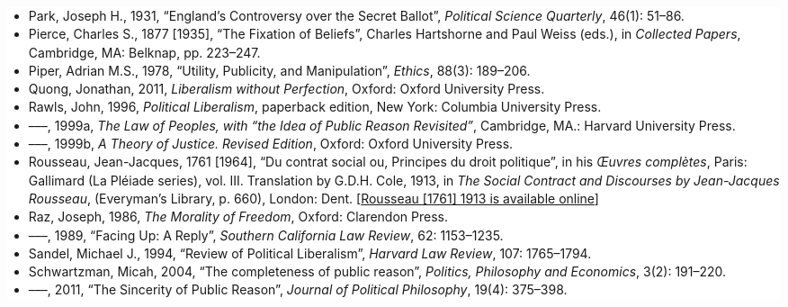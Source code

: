 * Park, Joseph H., 1931, “England’s Controversy over the Secret Ballot”, *Political Science Quarterly*, 46(1): 51–86.
* Pierce, Charles S., 1877 [1935], “The Fixation of Beliefs”, Charles Hartshorne and Paul Weiss (eds.), in *Collected Papers*, Cambridge, MA: Belknap, pp. 223–247.
* Piper, Adrian M.S., 1978, “Utility, Publicity, and Manipulation”, *Ethics*, 88(3): 189–206.
* Quong, Jonathan, 2011, *Liberalism without Perfection*, Oxford: Oxford University Press.
* Rawls, John, 1996, *Political Liberalism*, paperback edition, New York: Columbia University Press.
* –––, 1999a, *The Law of Peoples, with “the Idea of Public Reason Revisited”*, Cambridge, MA.: Harvard University Press.
* –––, 1999b, *A Theory of Justice. Revised Edition*, Oxford: Oxford University Press.
* Rousseau, Jean-Jacques, 1761 [1964], “Du contrat social ou, Principes du droit politique”, in his *Œuvres complètes*, Paris: Gallimard (La Pléiade series), vol. III. Translation by G.D.H. Cole, 1913, in *The Social Contract and Discourses by Jean-Jacques Rousseau*, (Everyman’s Library, p. 660), London: Dent. [[Rousseau [1761] 1913 is available online](http://oll.libertyfund.org/titles/rousseau-the-social-contract-and-discourses)]
* Raz, Joseph, 1986, *The Morality of Freedom*, Oxford: Clarendon Press.
* –––, 1989, “Facing Up: A Reply”, *Southern California Law Review*, 62: 1153–1235.
* Sandel, Michael J., 1994, “Review of Political Liberalism”, *Harvard Law Review*, 107: 1765–1794.
* Schwartzman, Micah, 2004, “The completeness of public reason”, *Politics, Philosophy and Economics*, 3(2): 191–220.
* –––, 2011, “The Sincerity of Public Reason”, *Journal of Political Philosophy*, 19(4): 375–398.
